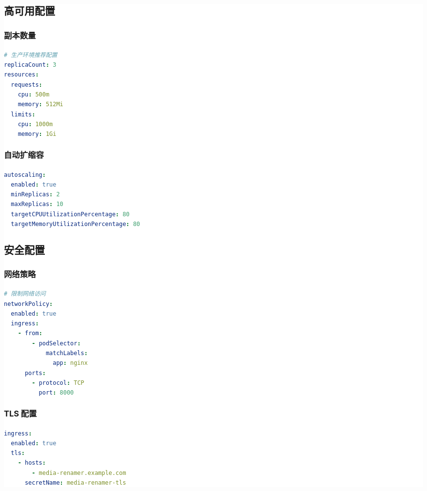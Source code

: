 ## 高可用配置

### 副本数量

```yaml
# 生产环境推荐配置
replicaCount: 3
resources:
  requests:
    cpu: 500m
    memory: 512Mi
  limits:
    cpu: 1000m
    memory: 1Gi
```

### 自动扩缩容

```yaml
autoscaling:
  enabled: true
  minReplicas: 2
  maxReplicas: 10
  targetCPUUtilizationPercentage: 80
  targetMemoryUtilizationPercentage: 80
```

## 安全配置

### 网络策略

```yaml
# 限制网络访问
networkPolicy:
  enabled: true
  ingress:
    - from:
        - podSelector:
            matchLabels:
              app: nginx
      ports:
        - protocol: TCP
          port: 8000
```

### TLS 配置

```yaml
ingress:
  enabled: true
  tls:
    - hosts:
        - media-renamer.example.com
      secretName: media-renamer-tls
```
